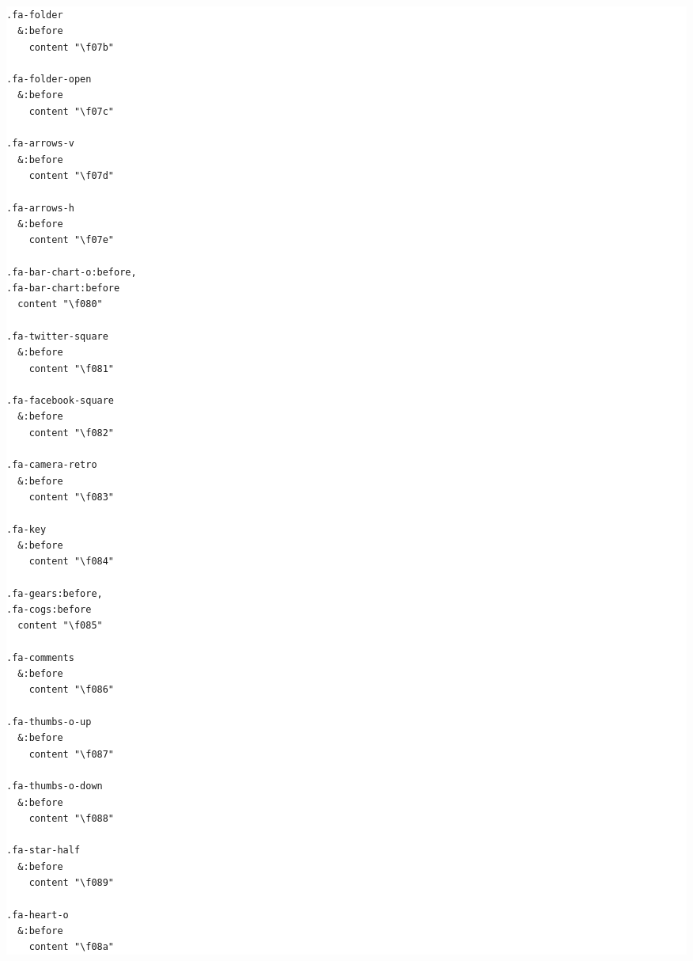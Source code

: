     .fa-folder
      &:before
        content "\f07b"

    .fa-folder-open
      &:before
        content "\f07c"

    .fa-arrows-v
      &:before
        content "\f07d"

    .fa-arrows-h
      &:before
        content "\f07e"

    .fa-bar-chart-o:before,
    .fa-bar-chart:before
      content "\f080"

    .fa-twitter-square
      &:before
        content "\f081"

    .fa-facebook-square
      &:before
        content "\f082"

    .fa-camera-retro
      &:before
        content "\f083"

    .fa-key
      &:before
        content "\f084"

    .fa-gears:before,
    .fa-cogs:before
      content "\f085"

    .fa-comments
      &:before
        content "\f086"

    .fa-thumbs-o-up
      &:before
        content "\f087"

    .fa-thumbs-o-down
      &:before
        content "\f088"

    .fa-star-half
      &:before
        content "\f089"

    .fa-heart-o
      &:before
        content "\f08a"
